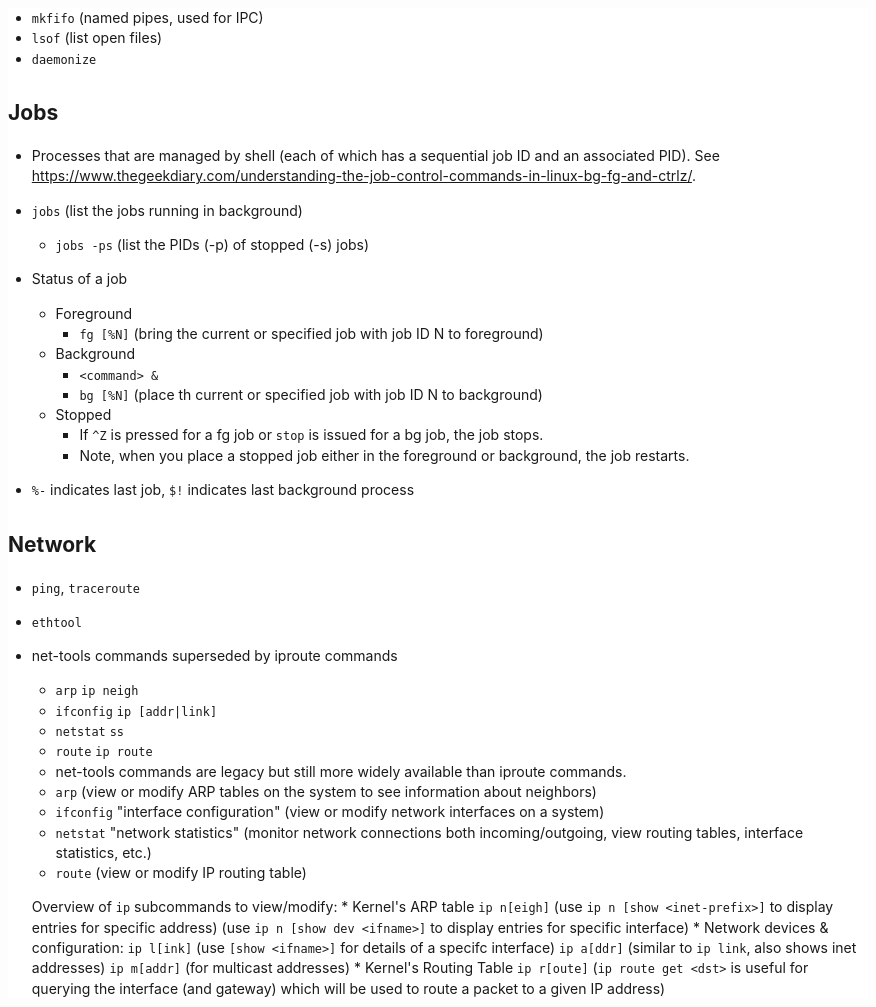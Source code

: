 * `mkfifo` (named pipes, used for IPC)
* `lsof` (list open files)
* `daemonize`

Jobs
----
* Processes that are managed by shell (each of which has a sequential job ID and an associated PID). See https://www.thegeekdiary.com/understanding-the-job-control-commands-in-linux-bg-fg-and-ctrlz/.

* `jobs` (list the jobs running in background)
    - `jobs -ps` (list the PIDs (-p) of stopped (-s) jobs)
* Status of a job
    - Foreground
        * `fg [%N]` (bring the current or specified job with job ID N to foreground)
    - Background
        * `<command> &`
        * `bg [%N]` (place th current or specified job with job ID N to background)
    - Stopped
        * If `^Z` is pressed for a fg job or `stop` is issued for a bg job, the job stops.
        * Note, when you place a stopped job either in the foreground or background, the job restarts.
* `%-` indicates last job, `$!` indicates last background process


Network
-------
* `ping`, `traceroute`
* `ethtool`

* net-tools commands    superseded by   iproute commands
    * `arp`                                 `ip neigh`
    * `ifconfig`                            `ip [addr|link]`
    * `netstat`                             `ss`
    * `route`                               `ip route`

    - net-tools commands are legacy but still more widely available than iproute commands.
    - `arp` (view or modify ARP tables on the system to see information about neighbors)
    - `ifconfig` "interface configuration" (view or modify network interfaces on a system)
    - `netstat` "network statistics" (monitor network connections both incoming/outgoing, view routing tables, interface statistics, etc.)
    - `route` (view or modify IP routing table)

    Overview of `ip` subcommands to view/modify:
        * Kernel's ARP table
            `ip n[eigh]`
                (use `ip n [show <inet-prefix>]` to display entries for specific address)
                (use `ip n [show dev <ifname>]` to display entries for specific interface)
        * Network devices & configuration:
            `ip l[ink]` (use `[show <ifname>]` for details of a specifc interface)
            `ip a[ddr]` (similar to `ip link`, also shows inet addresses)
            `ip m[addr]` (for multicast addresses)
        * Kernel's Routing Table
            `ip r[oute]` (`ip route get <dst>` is useful for querying the interface (and gateway) which will be used to route a packet to a given IP address)
